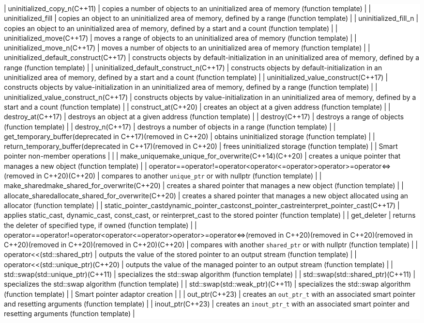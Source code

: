 | uninitialized_copy_n(C++11) | copies a number of objects to an uninitialized area of memory   (function template) |
| uninitialized_fill | copies an object to an uninitialized area of memory, defined by a range   (function template) |
| uninitialized_fill_n | copies an object to an uninitialized area of memory, defined by a start and a count   (function template) |
| uninitialized_move(C++17) | moves a range of objects to an uninitialized area of memory   (function template) |
| uninitialized_move_n(C++17) | moves a number of objects to an uninitialized area of memory   (function template) |
| uninitialized_default_construct(C++17) | constructs objects by default-initialization in an uninitialized area of memory, defined by a range   (function template) |
| uninitialized_default_construct_n(C++17) | constructs objects by default-initialization in an uninitialized area of memory, defined by a start and a count   (function template) |
| uninitialized_value_construct(C++17) | constructs objects by value-initialization in an uninitialized area of memory, defined by a range   (function template) |
| uninitialized_value_construct_n(C++17) | constructs objects by value-initialization in an uninitialized area of memory, defined by a start and a count   (function template) |
| construct_at(C++20) | creates an object at a given address   (function template) |
| destroy_at(C++17) | destroys an object at a given address   (function template) |
| destroy(C++17) | destroys a range of objects   (function template) |
| destroy_n(C++17) | destroys a number of objects in a range   (function template) |
| get_temporary_buffer(deprecated in C++17)(removed in C++20) | obtains uninitialized storage   (function template) |
| return_temporary_buffer(deprecated in C++17)(removed in C++20) | frees uninitialized storage   (function template) |
| Smart pointer non-member operations | |
| make_uniquemake_unique_for_overwrite(C++14)(C++20) | creates a unique pointer that manages a new object   (function template) |
| operator==operator!=operator<operator<=operator>operator>=operator<=>(removed in C++20)(C++20) | compares to another `unique_ptr` or with nullptr   (function template) |
| make_sharedmake_shared_for_overwrite(C++20) | creates a shared pointer that manages a new object   (function template) |
| allocate_sharedallocate_shared_for_overwrite(C++20) | creates a shared pointer that manages a new object allocated using an allocator   (function template) |
| static_pointer_castdynamic_pointer_castconst_pointer_castreinterpret_pointer_cast(C++17) | applies static_cast, dynamic_cast, const_cast, or reinterpret_cast to the stored pointer   (function template) |
| get_deleter | returns the deleter of specified type, if owned   (function template) |
| operator==operator!=operator<operator<=operator>operator>=operator<=>(removed in C++20)(removed in C++20)(removed in C++20)(removed in C++20)(removed in C++20)(C++20) | compares with another `shared_ptr` or with nullptr   (function template) |
| operator<<(std::shared_ptr) | outputs the value of the stored pointer to an output stream   (function template) |
| operator<<(std::unique_ptr)(C++20) | outputs the value of the managed pointer to an output stream   (function template) |
| std::swap(std::unique_ptr)(C++11) | specializes the std::swap algorithm   (function template) |
| std::swap(std::shared_ptr)(C++11) | specializes the std::swap algorithm   (function template) |
| std::swap(std::weak_ptr)(C++11) | specializes the std::swap algorithm   (function template) |
| Smart pointer adaptor creation | |
| out_ptr(C++23) | creates an `out_ptr_t` with an associated smart pointer and resetting arguments   (function template) |
| inout_ptr(C++23) | creates an `inout_ptr_t` with an associated smart pointer and resetting arguments   (function template) |
